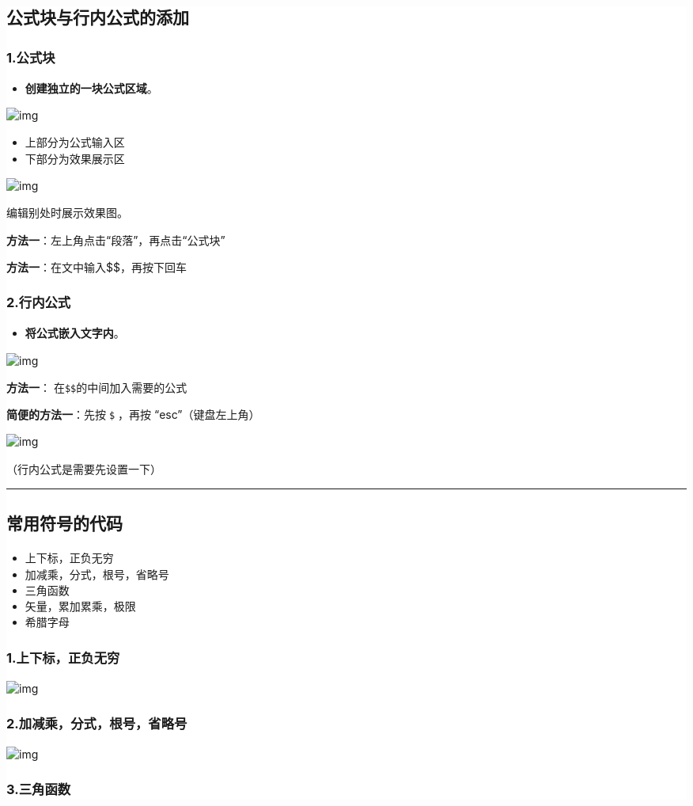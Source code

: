## 公式块与行内公式的添加

### 1.公式块

- **创建独立的一块公式区域**。

![img](https://pic4.zhimg.com/80/v2-173040dc6f514f968238de4eea234103_720w.webp)

- 上部分为公式输入区
- 下部分为效果展示区

![img](https://pic3.zhimg.com/80/v2-219413f9b93e87886e39da12cea971a6_720w.webp)

编辑别处时展示效果图。

**方法一**：左上角点击“段落”，再点击“公式块”

**方法一**：在文中输入$$，再按下回车

### 2.行内公式

- **将公式嵌入文字内**。

![img](https://pic1.zhimg.com/80/v2-92380dc1f20d8942e68beba08c742ed8_720w.webp)

**方法一**： 在`$$`的中间加入需要的公式

**简便的方法一**：先按 `$` ，再按 “esc”（键盘左上角）

![img](https://pic3.zhimg.com/80/v2-ba58046e522d2a96a8def586f04a3136_720w.webp)

（行内公式是需要先设置一下）

------

## 常用符号的代码

- 上下标，正负无穷
- 加减乘，分式，根号，省略号
- 三角函数
- 矢量，累加累乘，极限
- 希腊字母

### **1.上下标，正负无穷**

![img](https://pic2.zhimg.com/80/v2-9e56df605e51b7aa0cf7a45d0b5bfde1_720w.webp)

### **2.加减乘，分式，根号，省略号**

![img](https://pic3.zhimg.com/80/v2-417aefe2addf8328b4865d037864ec4e_720w.webp)

### **3.三角函数**
